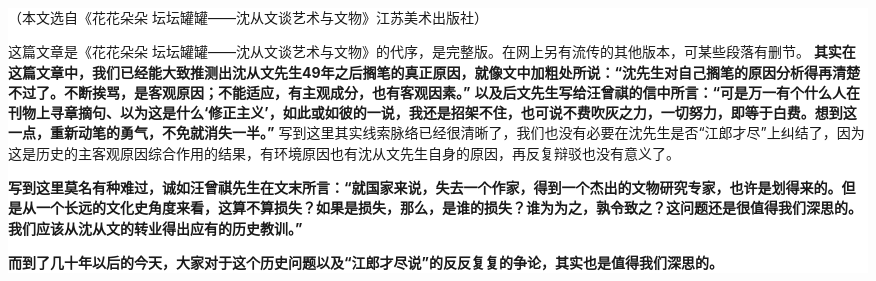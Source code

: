 （本文选自《花花朵朵 坛坛罐罐——沈从文谈艺术与文物》江苏美术出版社）

这篇文章是《花花朵朵 坛坛罐罐——沈从文谈艺术与文物》的代序，是完整版。在网上另有流传的其他版本，可某些段落有删节。
**其实在这篇文章中，我们已经能大致推测出沈从文先生49年之后搁笔的真正原因，就像文中加粗处所说：“沈先生对自己搁笔的原因分析得再清楚不过了。不断挨骂，是客观原因；不能适应，有主观成分，也有客观因素。”** **以及后文先生写给汪曾祺的信中所言：“可是万一有个什么人在刊物上寻章摘句、以为这是什么‘修正主义’，如此或如彼的一说，我还是招架不住，也可说不费吹灰之力，一切努力，即等于白费。想到这一点，重新动笔的勇气，不免就消失一半。”**
写到这里其实线索脉络已经很清晰了，我们也没有必要在沈先生是否“江郎才尽”上纠结了，因为这是历史的主客观原因综合作用的结果，有环境原因也有沈从文先生自身的原因，再反复辩驳也没有意义了。

**写到这里莫名有种难过，诚如汪曾祺先生在文末所言：“就国家来说，失去一个作家，得到一个杰出的文物研究专家，也许是划得来的。但是从一个长远的文化史角度来看，这算不算损失？如果是损失，那么，是谁的损失？谁为为之，孰令致之？这问题还是很值得我们深思的。我们应该从沈从文的转业得出应有的历史教训。”**

**而到了几十年以后的今天，大家对于这个历史问题以及“江郎才尽说”的反反复复的争论，其实也是值得我们深思的。**